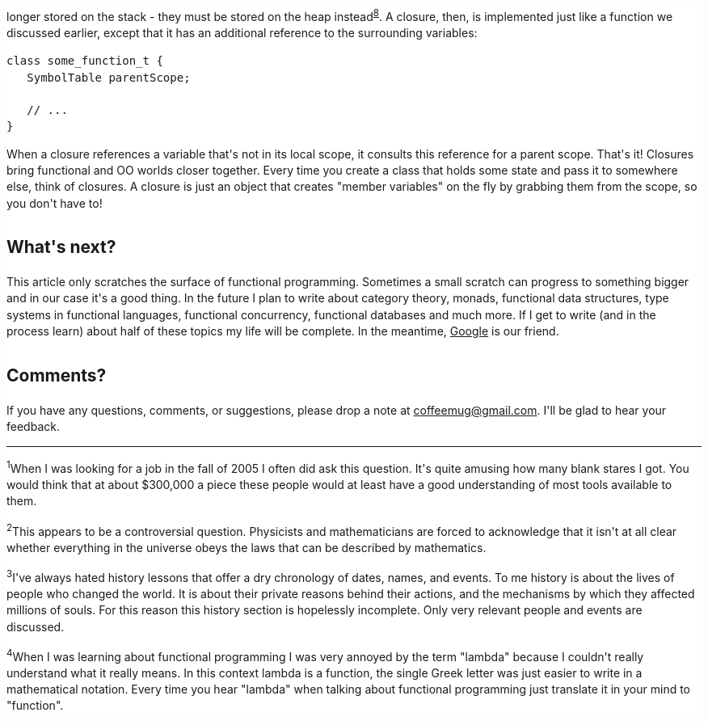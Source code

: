 longer stored on the stack - they must be stored on the heap instead<sup><a href="#gc-alloc-speed">8</a></sup>.
A closure, then, is implemented just like a function we discussed
earlier, except that it has an additional reference to the surrounding
variables:</p>
<pre>
class some_function_t {
   SymbolTable parentScope;
   
   // ...
}
</pre>
<p>When a closure references a variable that's not in its local scope, it
consults this reference for a parent scope. That's it! Closures bring functional and
OO worlds closer together. Every time you create a class that holds some state and pass it to somewhere else, think
of closures. A closure is just an object
that creates "member variables" on the fly by grabbing them from the scope,
so you don't have to!</p>
<h2><a id="part_12">What's next?</a></h2>
<p class="first">This article only scratches the surface of functional programming. Sometimes a small scratch
can progress to something bigger and in our case it's a good thing. In the future I plan to write about
category theory, monads, functional data structures, type systems in functional languages,
functional concurrency, functional databases and much more. If I get to write (and in the process learn) about
half of these topics my life will be complete. In the meantime, <a href="http://www.google.com">Google</a>
is our friend.</p>

<h2><a id="part_13">Comments?</a></h2>
<p class="first">If you have any questions, comments, or suggestions, please drop a note at <a href="mailto:coffeemug@gmail.com">coffeemug@gmail.com</a>.
  I'll be glad to hear your feedback.</p>

<hr />

<div id="footnotes">
<p><sup><a id="ask-a-manager">1</a></sup>When I was looking for a job in the fall of 2005 I often did ask this question.
It's quite amusing how many blank stares I got. You would think that at about $300,000 a piece these people would
at least have a good understanding of most tools available to them.</p>
<p><sup><a id="universe-math">2</a></sup>This appears to be a controversial question. Physicists and mathematicians
are forced to acknowledge that it isn't at all clear whether everything in the universe obeys the laws that can be
described by mathematics.</p>
<p><sup><a id="history">3</a></sup>I've always hated history lessons that offer a dry chronology of dates, names,
and events. To me history is about the lives of people who changed the world. It is about their private
reasons behind their actions, and the mechanisms by which they affected millions of souls. For this reason this history
section is hopelessly incomplete. Only very relevant people and events are discussed.</p>
<p><sup><a id="lambda">4</a></sup>When I was learning about functional programming I was very annoyed by
the term "lambda" because I couldn't really understand what it really means. In this context lambda is a
function, the single Greek letter was just easier to write in a mathematical notation. Every time you
hear "lambda" when talking about functional programming just translate it in your mind to "function".</p>